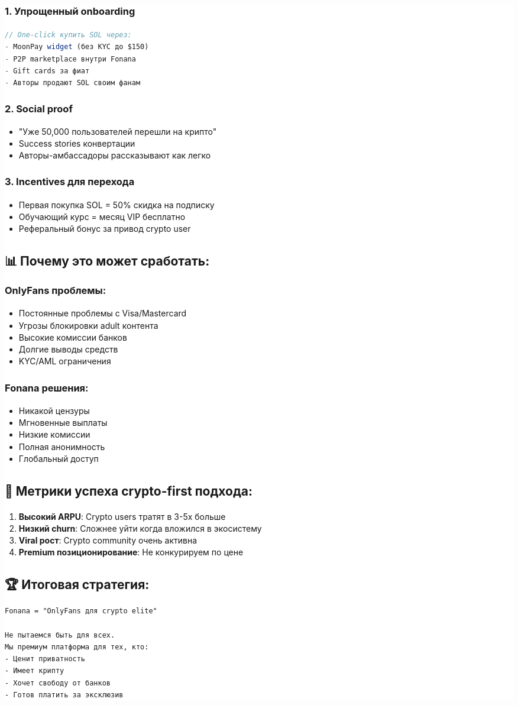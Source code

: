 ### 1. **Упрощенный onboarding**
```typescript
// One-click купить SOL через:
- MoonPay widget (без KYC до $150)
- P2P marketplace внутри Fonana
- Gift cards за фиат
- Авторы продают SOL своим фанам
```

### 2. **Social proof**
- "Уже 50,000 пользователей перешли на крипто"
- Success stories конвертации
- Авторы-амбассадоры рассказывают как легко

### 3. **Incentives для перехода**
- Первая покупка SOL = 50% скидка на подписку
- Обучающий курс = месяц VIP бесплатно
- Реферальный бонус за привод crypto user

## 📊 **Почему это может сработать:**

### OnlyFans проблемы:
- Постоянные проблемы с Visa/Mastercard
- Угрозы блокировки adult контента
- Высокие комиссии банков
- Долгие выводы средств
- KYC/AML ограничения

### Fonana решения:
- Никакой цензуры
- Мгновенные выплаты
- Низкие комиссии
- Полная анонимность
- Глобальный доступ

## 🎯 **Метрики успеха crypto-first подхода:**

1. **Высокий ARPU**: Crypto users тратят в 3-5x больше
2. **Низкий churn**: Сложнее уйти когда вложился в экосистему
3. **Viral рост**: Crypto community очень активна
4. **Premium позиционирование**: Не конкурируем по цене

## 🏆 **Итоговая стратегия:**

```
Fonana = "OnlyFans для crypto elite"

Не пытаемся быть для всех.
Мы премиум платформа для тех, кто:
- Ценит приватность
- Имеет крипту
- Хочет свободу от банков
- Готов платить за эксклюзив
```

